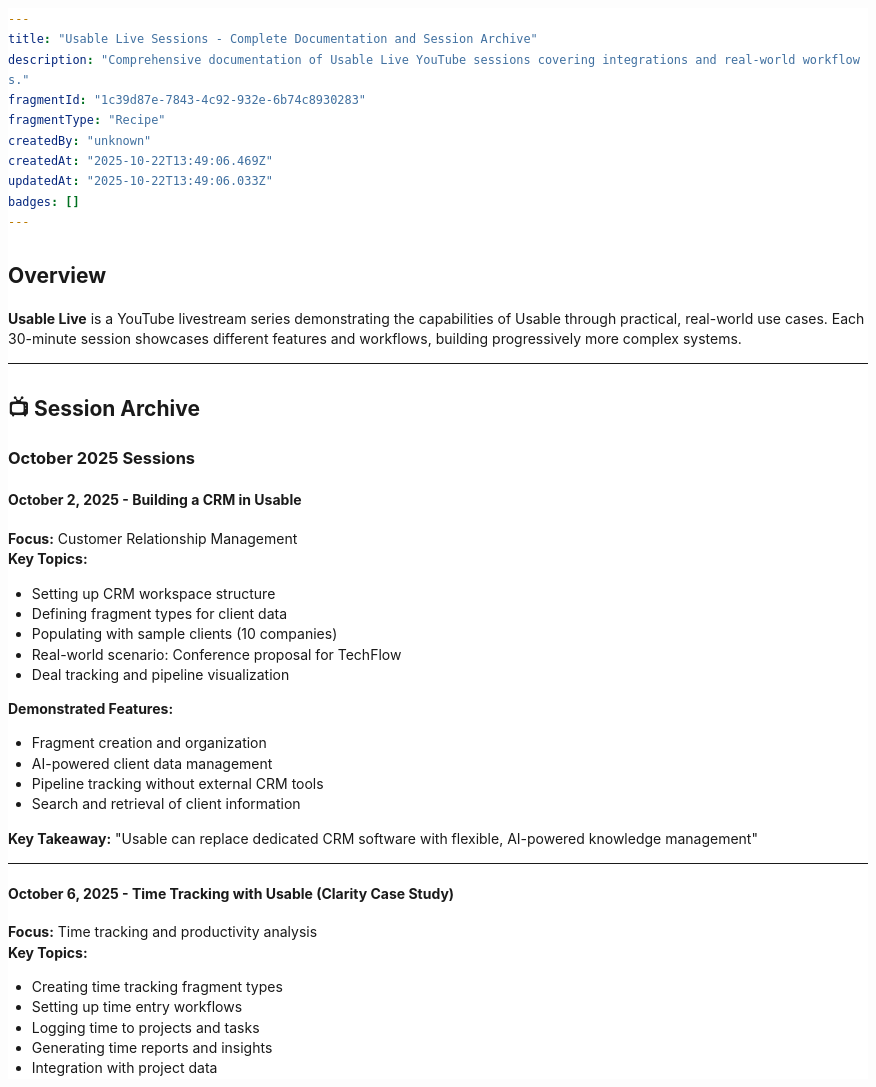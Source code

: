 ```yaml
---
title: "Usable Live Sessions - Complete Documentation and Session Archive"
description: "Comprehensive documentation of Usable Live YouTube sessions covering integrations and real-world workflows."
fragmentId: "1c39d87e-7843-4c92-932e-6b74c8930283"
fragmentType: "Recipe"
createdBy: "unknown"
createdAt: "2025-10-22T13:49:06.469Z"
updatedAt: "2025-10-22T13:49:06.033Z"
badges: []
---
```


## Overview

**Usable Live** is a YouTube livestream series demonstrating the capabilities of Usable through practical, real-world use cases. Each 30-minute session showcases different features and workflows, building progressively more complex systems.

---

## 📺 Session Archive

### October 2025 Sessions

#### **October 2, 2025 - Building a CRM in Usable**
**Focus:** Customer Relationship Management  
**Key Topics:**
- Setting up CRM workspace structure
- Defining fragment types for client data
- Populating with sample clients (10 companies)
- Real-world scenario: Conference proposal for TechFlow
- Deal tracking and pipeline visualization

**Demonstrated Features:**
- Fragment creation and organization
- AI-powered client data management
- Pipeline tracking without external CRM tools
- Search and retrieval of client information

**Key Takeaway:** "Usable can replace dedicated CRM software with flexible, AI-powered knowledge management"

---

#### **October 6, 2025 - Time Tracking with Usable (Clarity Case Study)**
**Focus:** Time tracking and productivity analysis  
**Key Topics:**
- Creating time tracking fragment types
- Setting up time entry workflows
- Logging time to projects and tasks
- Generating time reports and insights
- Integration with project data
